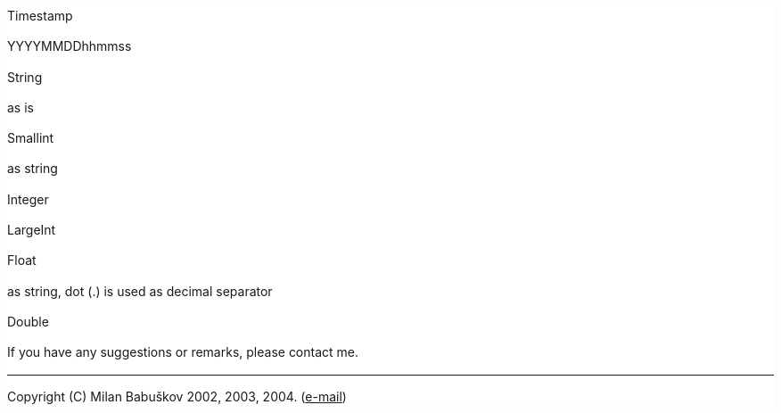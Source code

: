 Timestamp

YYYYMMDDhhmmss

String

as is

Smallint

as string

Integer

LargeInt

Float

as string, dot (.) is used as decimal separator

Double

  
  
If you have any suggestions or remarks, please contact me.

  

* * *

Copyright (C) Milan Babuškov 2002, 2003, 2004.
([e-mail](mailto:mbabuskov@yahoo.com))

